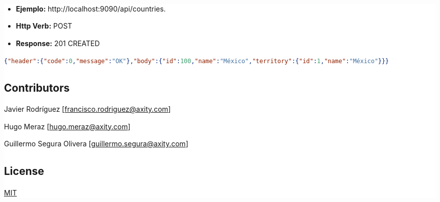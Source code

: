 * **Ejemplo:** http://localhost:9090/api/countries.

* **Http Verb:** POST 

* **Response:** 201 CREATED

```json
{"header":{"code":0,"message":"OK"},"body":{"id":100,"name":"México","territory":{"id":1,"name":"México"}}}
```

## Contributors

Javier Rodríguez [francisco.rodriguez@axity.com]  

Hugo Meraz [hugo.meraz@axity.com]

Guillermo Segura Olivera [guillermo.segura@axity.com]  

## License

[MIT](https://opensource.org/licenses/MIT)